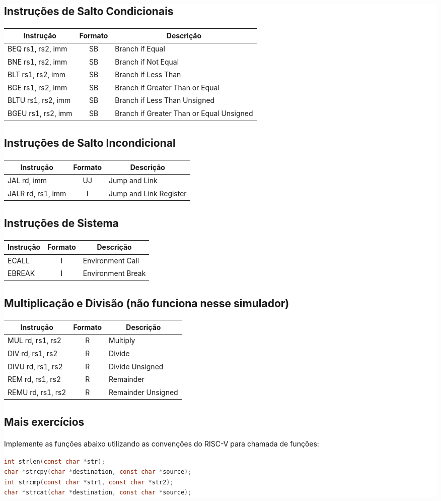 ## Instruções de Salto Condicionais

| Instrução | Formato | Descrição |
|-----------|:-------:|-----------|
| BEQ rs1, rs2, imm | SB | Branch if Equal |
| BNE rs1, rs2, imm | SB | Branch if Not Equal |
| BLT rs1, rs2, imm | SB | Branch if Less Than |
| BGE rs1, rs2, imm | SB | Branch if Greater Than or Equal |
| BLTU rs1, rs2, imm | SB | Branch if Less Than Unsigned |
| BGEU rs1, rs2, imm | SB | Branch if Greater Than or Equal Unsigned |

## Instruções de Salto Incondicional

| Instrução | Formato | Descrição |
|-----------|:-------:|-----------|
| JAL rd, imm | UJ | Jump and Link |
| JALR rd, rs1, imm | I | Jump and Link Register |

## Instruções de Sistema

| Instrução | Formato | Descrição |
|-----------|:-------:|-----------|
| ECALL | I | Environment Call |
| EBREAK | I | Environment Break |

## Multiplicação e Divisão (não funciona nesse simulador)

| Instrução | Formato | Descrição |
|-----------|:-------:|-----------|
| MUL rd, rs1, rs2 | R | Multiply |
| DIV rd, rs1, rs2 | R | Divide |
| DIVU rd, rs1, rs2 | R | Divide Unsigned |
| REM rd, rs1, rs2 | R | Remainder |
| REMU rd, rs1, rs2 | R | Remainder Unsigned |

## Mais exercícios

Implemente as funções abaixo utilizando as convenções do RISC-V para chamada de funções:

```c
int strlen(const char *str);
char *strcpy(char *destination, const char *source);
int strcmp(const char *str1, const char *str2);
char *strcat(char *destination, const char *source);
```
